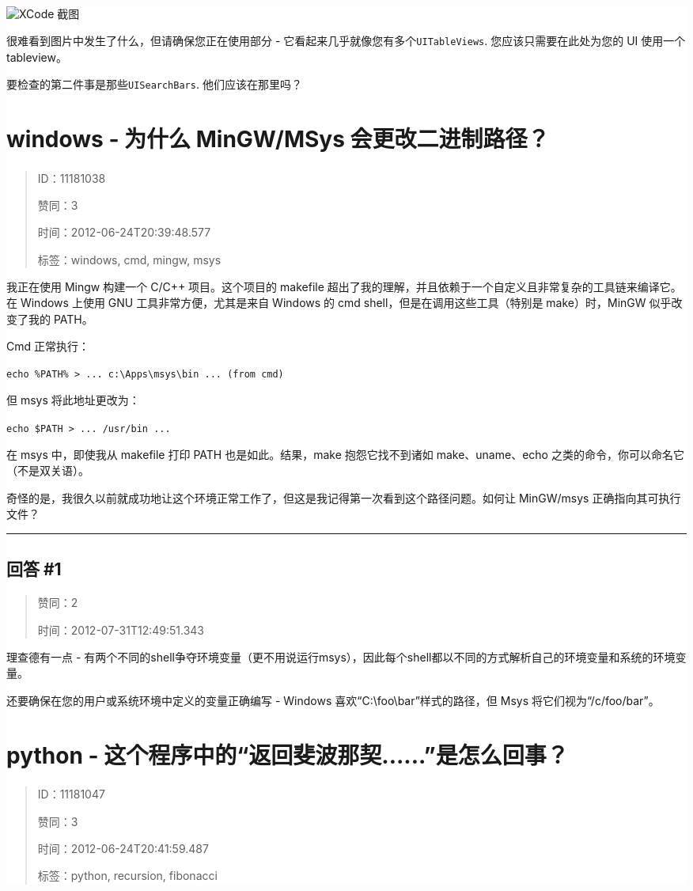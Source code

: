 ![XCode 截图](../Images/f62f980d2d8faf53154c43c3eb1cacfe.png)

很难看到图片中发生了什么，但请确保您正在使用部分 - 它看起来几乎就像您有多个`UITableViews`. 您应该只需要在此处为​​您的 UI 使用一个 tableview。

要检查的第二件事是那些`UISearchBars`. 他们应该在那里吗？

# windows - 为什么 MinGW/MSys 会更改二进制路径？

> ID：11181038
> 
> 赞同：3
> 
> 时间：2012-06-24T20:39:48.577
> 
> 标签：windows, cmd, mingw, msys

我正在使用 Mingw 构建一个 C/C++ 项目。这个项目的 makefile 超出了我的理解，并且依赖于一个自定义且非常复杂的工具链来编译它。在 Windows 上使用 GNU 工具非常方便，尤其是来自 Windows 的 cmd shell，但是在调用这些工具（特别是 make）时，MinGW 似乎改变了我的 PATH。

Cmd 正常执行：

```
echo %PATH% > ... c:\Apps\msys\bin ... (from cmd) 
```

但 msys 将此地址更改为：

```
echo $PATH > ... /usr/bin ... 
```

在 msys 中，即使我从 makefile 打印 PATH 也是如此。结果，make 抱怨它找不到诸如 make、uname、echo 之类的命令，你可以命名它（不是双关语）。

奇怪的是，我很久以前就成功地让这个环境正常工作了，但这是我记得第一次看到这个路径问题。如何让 MinGW/msys 正确指向其可执行文件？

* * *

## 回答 #1

> 赞同：2
> 
> 时间：2012-07-31T12:49:51.343

理查德有一点 - 有两个不同的shell争夺环境变量（更不用说运行msys），因此每个shell都以不同的方式解析自己的环境变量和系统的环境变量。

还要确保在您的用户或系统环境中定义的变量正确编写 - Windows 喜欢“C:\foo\bar”样式的路径，但 Msys 将它们视为“/c/foo/bar”。

# python - 这个程序中的“返回斐波那契......”是怎么回事？

> ID：11181047
> 
> 赞同：3
> 
> 时间：2012-06-24T20:41:59.487
> 
> 标签：python, recursion, fibonacci
